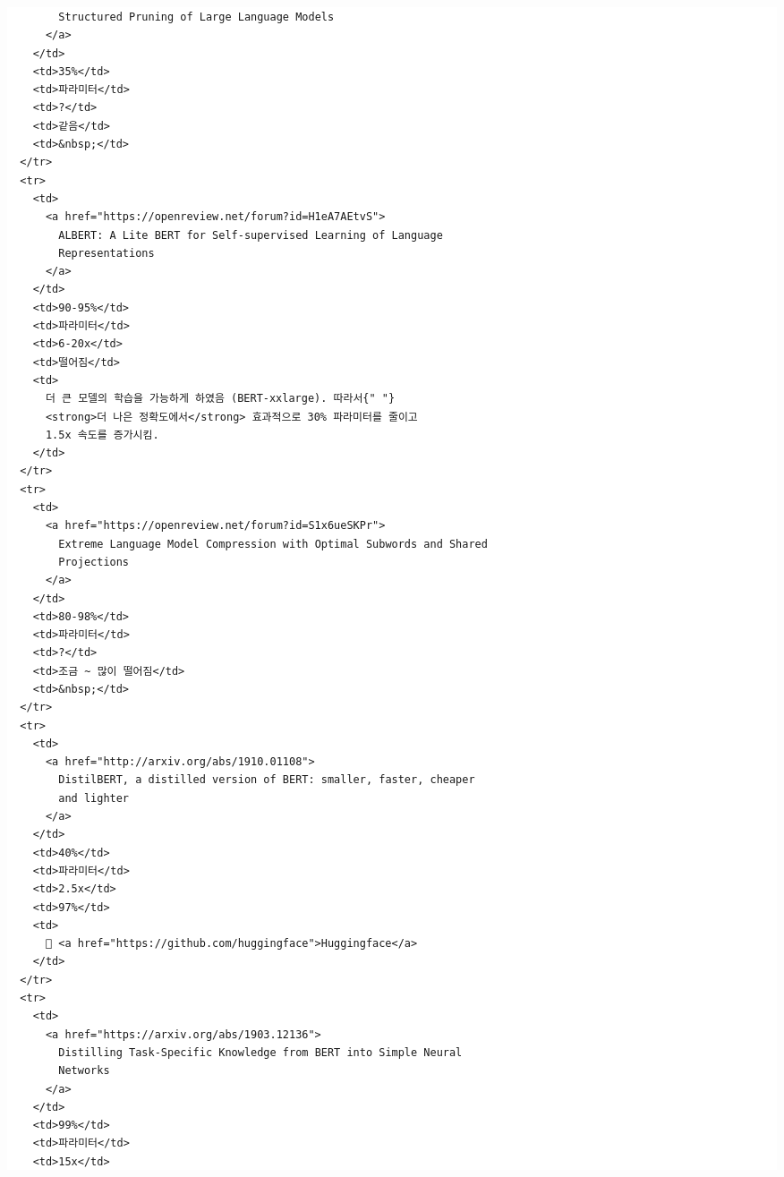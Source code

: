             Structured Pruning of Large Language Models
          </a>
        </td>
        <td>35%</td>
        <td>파라미터</td>
        <td>?</td>
        <td>같음</td>
        <td>&nbsp;</td>
      </tr>
      <tr>
        <td>
          <a href="https://openreview.net/forum?id=H1eA7AEtvS">
            ALBERT: A Lite BERT for Self-supervised Learning of Language
            Representations
          </a>
        </td>
        <td>90-95%</td>
        <td>파라미터</td>
        <td>6-20x</td>
        <td>떨어짐</td>
        <td>
          더 큰 모델의 학습을 가능하게 하였음 (BERT-xxlarge). 따라서{" "}
          <strong>더 나은 정확도에서</strong> 효과적으로 30% 파라미터를 줄이고
          1.5x 속도를 증가시킴.
        </td>
      </tr>
      <tr>
        <td>
          <a href="https://openreview.net/forum?id=S1x6ueSKPr">
            Extreme Language Model Compression with Optimal Subwords and Shared
            Projections
          </a>
        </td>
        <td>80-98%</td>
        <td>파라미터</td>
        <td>?</td>
        <td>조금 ~ 많이 떨어짐</td>
        <td>&nbsp;</td>
      </tr>
      <tr>
        <td>
          <a href="http://arxiv.org/abs/1910.01108">
            DistilBERT, a distilled version of BERT: smaller, faster, cheaper
            and lighter
          </a>
        </td>
        <td>40%</td>
        <td>파라미터</td>
        <td>2.5x</td>
        <td>97%</td>
        <td>
          🤗 <a href="https://github.com/huggingface">Huggingface</a>
        </td>
      </tr>
      <tr>
        <td>
          <a href="https://arxiv.org/abs/1903.12136">
            Distilling Task-Specific Knowledge from BERT into Simple Neural
            Networks
          </a>
        </td>
        <td>99%</td>
        <td>파라미터</td>
        <td>15x</td>